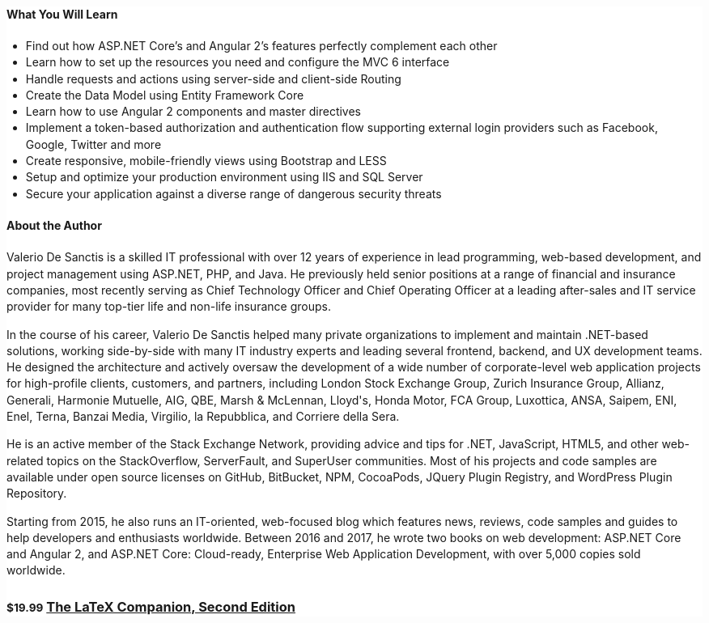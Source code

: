 #### What You Will Learn
* Find out how ASP.NET Core’s and Angular 2’s features perfectly complement each other
* Learn how to set up the resources you need and configure the MVC 6 interface
* Handle requests and actions using server-side and client-side Routing
* Create the Data Model using Entity Framework Core
* Learn how to use Angular 2 components and master directives
* Implement a token-based authorization and authentication flow supporting external login providers such as Facebook, Google, Twitter and more
* Create responsive, mobile-friendly views using Bootstrap and LESS
* Setup and optimize your production environment using IIS and SQL Server
* Secure your application against a diverse range of dangerous security threats

#### About the Author
Valerio De Sanctis is a skilled IT professional with over 12 years of experience in lead programming, web-based development, and project management using ASP.NET, PHP, and Java. He previously held senior positions at a range of financial and insurance companies, most recently serving as Chief Technology Officer and Chief Operating Officer at a leading after-sales and IT service provider for many top-tier life and non-life insurance groups.

In the course of his career, Valerio De Sanctis helped many private organizations to implement and maintain .NET-based solutions, working side-by-side with many IT industry experts and leading several frontend, backend, and UX development teams. He designed the architecture and actively oversaw the development of a wide number of corporate-level web application projects for high-profile clients, customers, and partners, including London Stock Exchange Group, Zurich Insurance Group, Allianz, Generali, Harmonie Mutuelle, AIG, QBE, Marsh & McLennan, Lloyd's, Honda Motor, FCA Group, Luxottica, ANSA, Saipem, ENI, Enel, Terna, Banzai Media, Virgilio, la Repubblica, and Corriere della Sera.

He is an active member of the Stack Exchange Network, providing advice and tips for .NET, JavaScript, HTML5, and other web-related topics on the StackOverflow, ServerFault, and SuperUser communities. Most of his projects and code samples are available under open source licenses on GitHub, BitBucket, NPM, CocoaPods, JQuery Plugin Registry, and WordPress Plugin Repository.

Starting from 2015, he also runs an IT-oriented, web-focused blog which features news, reviews, code samples and guides to help developers and enthusiasts worldwide. Between 2016 and 2017, he wrote two books on web development: ASP.NET Core and Angular 2, and ASP.NET Core: Cloud-ready, Enterprise Web Application Development, with over 5,000 copies sold worldwide.

### <a name="informit-daily"></a><small>$19.99</small> [The LaTeX Companion, Second Edition](https://click.linksynergy.com/deeplink?id=O7eD6EjdUAQ&mid=24808&murl=http://www.informit.com/deals/)